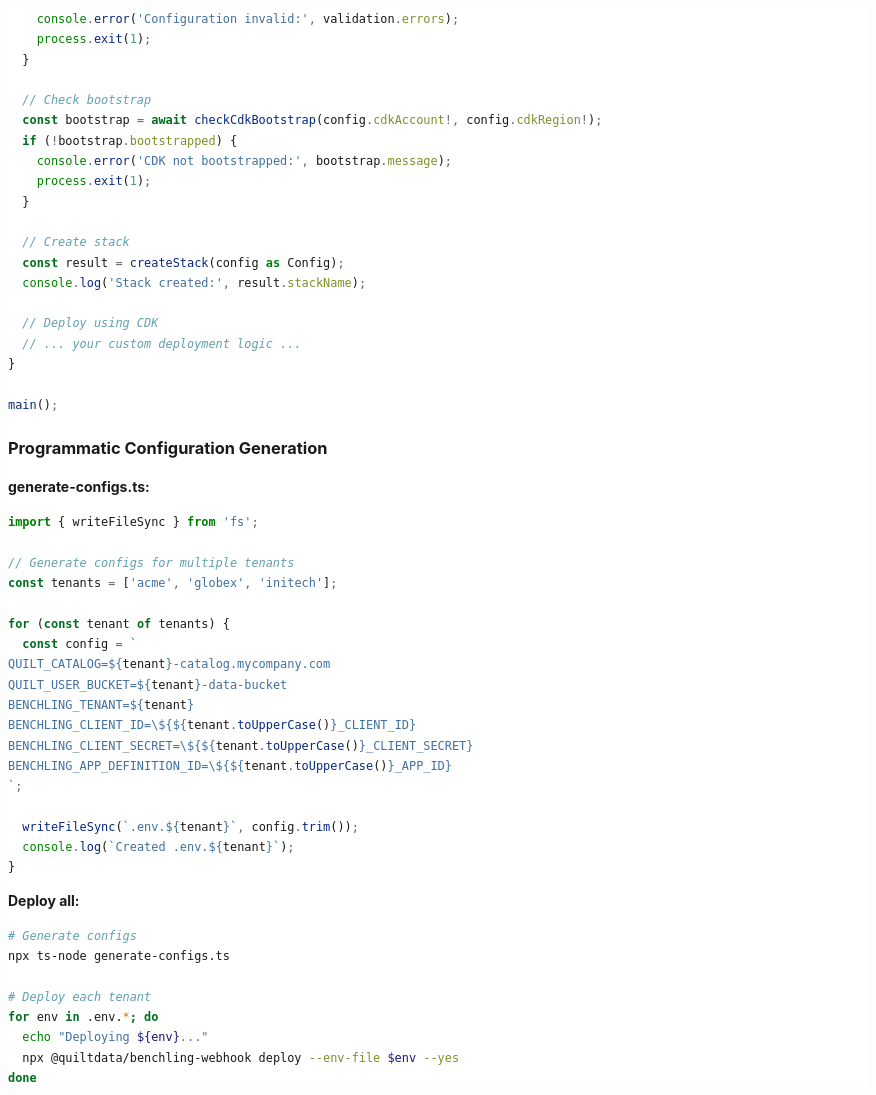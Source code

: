 ```typescript
    console.error('Configuration invalid:', validation.errors);
    process.exit(1);
  }

  // Check bootstrap
  const bootstrap = await checkCdkBootstrap(config.cdkAccount!, config.cdkRegion!);
  if (!bootstrap.bootstrapped) {
    console.error('CDK not bootstrapped:', bootstrap.message);
    process.exit(1);
  }

  // Create stack
  const result = createStack(config as Config);
  console.log('Stack created:', result.stackName);

  // Deploy using CDK
  // ... your custom deployment logic ...
}

main();
```

### Programmatic Configuration Generation

**generate-configs.ts:**

```typescript
import { writeFileSync } from 'fs';

// Generate configs for multiple tenants
const tenants = ['acme', 'globex', 'initech'];

for (const tenant of tenants) {
  const config = `
QUILT_CATALOG=${tenant}-catalog.mycompany.com
QUILT_USER_BUCKET=${tenant}-data-bucket
BENCHLING_TENANT=${tenant}
BENCHLING_CLIENT_ID=\${${tenant.toUpperCase()}_CLIENT_ID}
BENCHLING_CLIENT_SECRET=\${${tenant.toUpperCase()}_CLIENT_SECRET}
BENCHLING_APP_DEFINITION_ID=\${${tenant.toUpperCase()}_APP_ID}
`;

  writeFileSync(`.env.${tenant}`, config.trim());
  console.log(`Created .env.${tenant}`);
}
```

**Deploy all:**

```bash
# Generate configs
npx ts-node generate-configs.ts

# Deploy each tenant
for env in .env.*; do
  echo "Deploying ${env}..."
  npx @quiltdata/benchling-webhook deploy --env-file $env --yes
done
```
